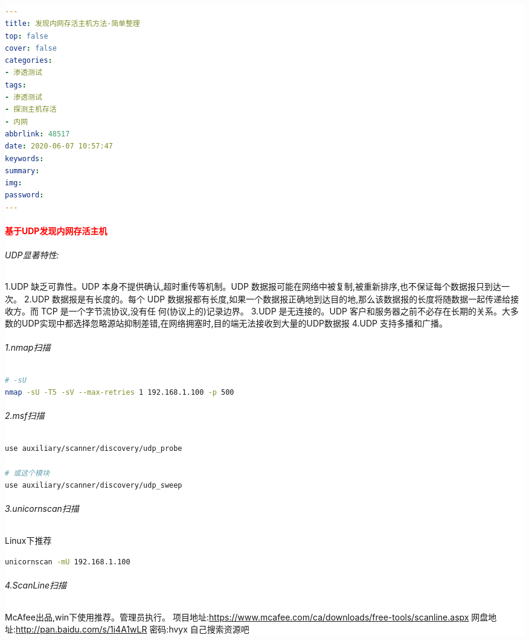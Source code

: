 ```yaml
---
title: 发现内网存活主机方法-简单整理
top: false
cover: false
categories:
- 渗透测试
tags:
- 渗透测试
- 探测主机存活
- 内网
abbrlink: 48517
date: 2020-06-07 10:57:47
keywords:
summary:
img:
password:
---
```


  
#### <font color=red>基于UDP发现内网存活主机  </font>
###### UDP显著特性:
1.UDP 缺乏可靠性。UDP 本身不提供确认,超时重传等机制。UDP 数据报可能在网络中被复制,被重新排序,也不保证每个数据报只到达一次。
2.UDP 数据报是有长度的。每个 UDP 数据报都有长度,如果一个数据报正确地到达目的地,那么该数据报的长度将随数据一起传递给接收方。而 TCP 是一个字节流协议,没有任
何(协议上的)记录边界。
3.UDP 是无连接的。UDP 客户和服务器之前不必存在长期的关系。大多数的UDP实现中都选择忽略源站抑制差错,在网络拥塞时,目的端无法接收到大量的UDP数据报
4.UDP 支持多播和广播。

###### 1.nmap扫描
```bash
# -sU
nmap -sU -T5 -sV --max-retries 1 192.168.1.100 -p 500
```

###### 2.msf扫描
```bash
use auxiliary/scanner/discovery/udp_probe

# 或这个模块
use auxiliary/scanner/discovery/udp_sweep
```

###### 3.unicornscan扫描
Linux下推荐
```bash
unicornscan -mU 192.168.1.100
```

###### 4.ScanLine扫描
McAfee出品,win下使用推荐。管理员执行。
项目地址:https://www.mcafee.com/ca/downloads/free-tools/scanline.aspx
网盘地址:http://pan.baidu.com/s/1i4A1wLR 密码:hvyx
自己搜索资源吧
